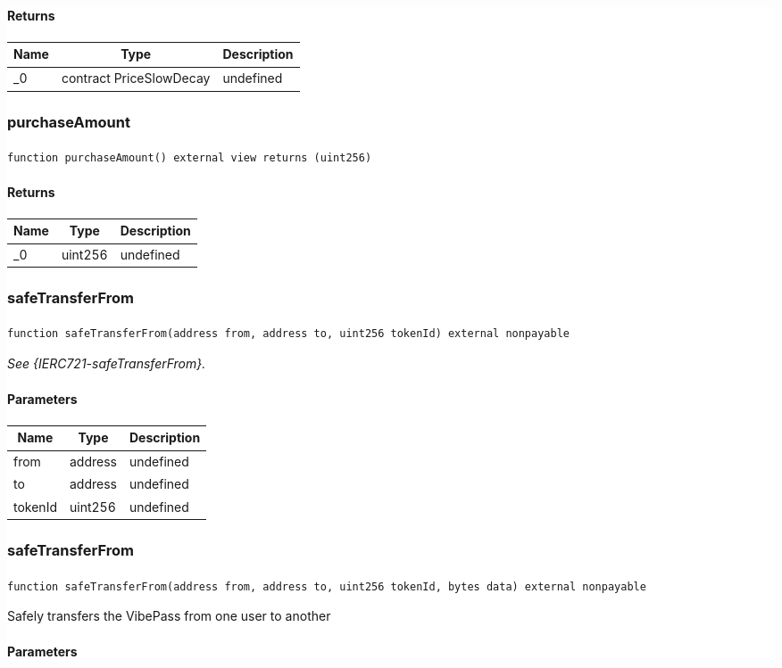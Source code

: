 




#### Returns

| Name | Type | Description |
|---|---|---|
| _0 | contract PriceSlowDecay | undefined |

### purchaseAmount

```solidity
function purchaseAmount() external view returns (uint256)
```






#### Returns

| Name | Type | Description |
|---|---|---|
| _0 | uint256 | undefined |

### safeTransferFrom

```solidity
function safeTransferFrom(address from, address to, uint256 tokenId) external nonpayable
```



*See {IERC721-safeTransferFrom}.*

#### Parameters

| Name | Type | Description |
|---|---|---|
| from | address | undefined |
| to | address | undefined |
| tokenId | uint256 | undefined |

### safeTransferFrom

```solidity
function safeTransferFrom(address from, address to, uint256 tokenId, bytes data) external nonpayable
```

Safely transfers the VibePass from one user to another



#### Parameters
